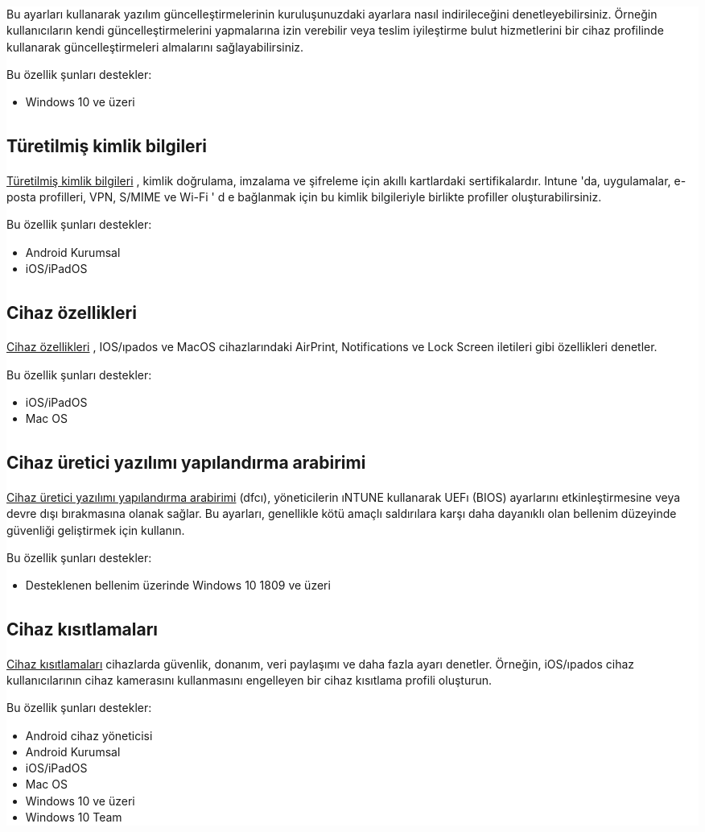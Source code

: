 Bu ayarları kullanarak yazılım güncelleştirmelerinin kuruluşunuzdaki ayarlara nasıl indirileceğini denetleyebilirsiniz. Örneğin kullanıcıların kendi güncelleştirmelerini yapmalarına izin verebilir veya teslim iyileştirme bulut hizmetlerini bir cihaz profilinde kullanarak güncelleştirmeleri almalarını sağlayabilirsiniz.

Bu özellik şunları destekler:

- Windows 10 ve üzeri

## <a name="derived-credential"></a>Türetilmiş kimlik bilgileri

[Türetilmiş kimlik bilgileri](../protect/derived-credentials.md) , kimlik doğrulama, imzalama ve şifreleme için akıllı kartlardaki sertifikalardır. Intune 'da, uygulamalar, e-posta profilleri, VPN, S/MIME ve Wi-Fi ' d e bağlanmak için bu kimlik bilgileriyle birlikte profiller oluşturabilirsiniz.

Bu özellik şunları destekler:

- Android Kurumsal
- iOS/iPadOS

## <a name="device-features"></a>Cihaz özellikleri

[Cihaz özellikleri](device-features-configure.md) , IOS/ıpados ve MacOS cihazlarındaki AirPrint, Notifications ve Lock Screen iletileri gibi özellikleri denetler.

Bu özellik şunları destekler:

- iOS/iPadOS
- Mac OS

## <a name="device-firmware-configuration-interface"></a>Cihaz üretici yazılımı yapılandırma arabirimi

[Cihaz üretici yazılımı yapılandırma arabirimi](device-firmware-configuration-interface-windows.md) (dfcı), yöneticilerin ıNTUNE kullanarak UEFı (BIOS) ayarlarını etkinleştirmesine veya devre dışı bırakmasına olanak sağlar. Bu ayarları, genellikle kötü amaçlı saldırılara karşı daha dayanıklı olan bellenim düzeyinde güvenliği geliştirmek için kullanın.

Bu özellik şunları destekler:

- Desteklenen bellenim üzerinde Windows 10 1809 ve üzeri

## <a name="device-restrictions"></a>Cihaz kısıtlamaları

[Cihaz kısıtlamaları](device-restrictions-configure.md) cihazlarda güvenlik, donanım, veri paylaşımı ve daha fazla ayarı denetler. Örneğin, iOS/ıpados cihaz kullanıcılarının cihaz kamerasını kullanmasını engelleyen bir cihaz kısıtlama profili oluşturun. 

Bu özellik şunları destekler:

- Android cihaz yöneticisi
- Android Kurumsal
- iOS/iPadOS
- Mac OS
- Windows 10 ve üzeri
- Windows 10 Team

